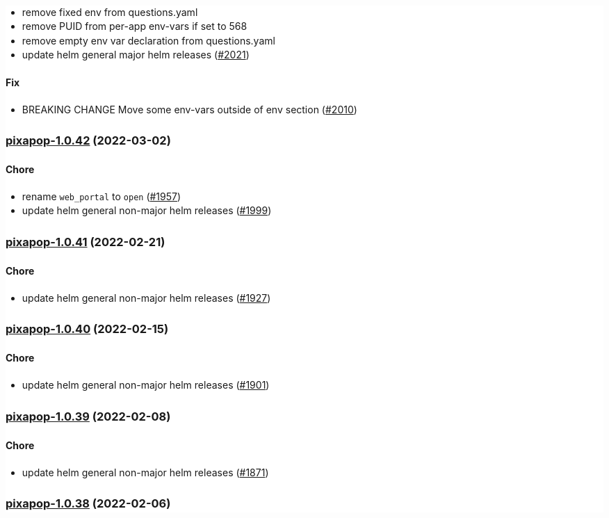 - remove fixed env from questions.yaml
- remove PUID from per-app env-vars if set to 568
- remove empty env var declaration from questions.yaml
- update helm general major helm releases ([#2021](https://github.com/truecharts/apps/issues/2021))

#### Fix

- BREAKING CHANGE Move some env-vars outside of env section ([#2010](https://github.com/truecharts/apps/issues/2010))

<a name="pixapop-1.0.42"></a>

### [pixapop-1.0.42](https://github.com/truecharts/apps/compare/pixapop-1.0.41...pixapop-1.0.42) (2022-03-02)

#### Chore

- rename `web_portal` to `open` ([#1957](https://github.com/truecharts/apps/issues/1957))
- update helm general non-major helm releases ([#1999](https://github.com/truecharts/apps/issues/1999))

<a name="pixapop-1.0.41"></a>

### [pixapop-1.0.41](https://github.com/truecharts/apps/compare/pixapop-1.0.40...pixapop-1.0.41) (2022-02-21)

#### Chore

- update helm general non-major helm releases ([#1927](https://github.com/truecharts/apps/issues/1927))

<a name="pixapop-1.0.40"></a>

### [pixapop-1.0.40](https://github.com/truecharts/apps/compare/pixapop-1.0.39...pixapop-1.0.40) (2022-02-15)

#### Chore

- update helm general non-major helm releases ([#1901](https://github.com/truecharts/apps/issues/1901))

<a name="pixapop-1.0.39"></a>

### [pixapop-1.0.39](https://github.com/truecharts/apps/compare/pixapop-1.0.38...pixapop-1.0.39) (2022-02-08)

#### Chore

- update helm general non-major helm releases ([#1871](https://github.com/truecharts/apps/issues/1871))

<a name="pixapop-1.0.38"></a>

### [pixapop-1.0.38](https://github.com/truecharts/apps/compare/pixapop-1.0.37...pixapop-1.0.38) (2022-02-06)
